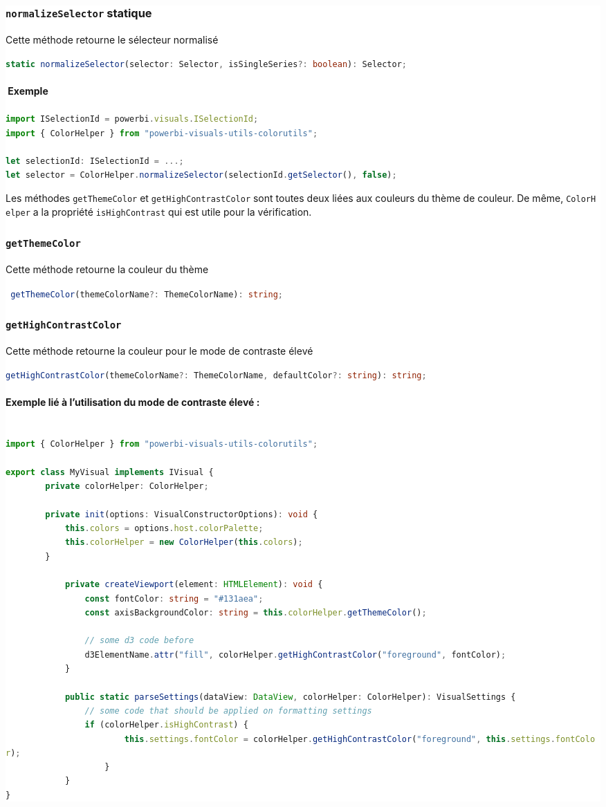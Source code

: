 ### <a name="static-normalizeselector"></a>`normalizeSelector` statique
Cette méthode retourne le sélecteur normalisé
```typescript
static normalizeSelector(selector: Selector, isSingleSeries?: boolean): Selector;
```
#### <a name="example"></a> Exemple
```typescript
import ISelectionId = powerbi.visuals.ISelectionId;
import { ColorHelper } from "powerbi-visuals-utils-colorutils";

let selectionId: ISelectionId = ...;
let selector = ColorHelper.normalizeSelector(selectionId.getSelector(), false);
```

Les méthodes `getThemeColor` et `getHighContrastColor` sont toutes deux liées aux couleurs du thème de couleur.
De même, `ColorHelper` a la propriété `isHighContrast` qui est utile pour la vérification.

### `getThemeColor`
Cette méthode retourne la couleur du thème
```typescript
 getThemeColor(themeColorName?: ThemeColorName): string;
```
### `getHighContrastColor`
 Cette méthode retourne la couleur pour le mode de contraste élevé
```typescript
getHighContrastColor(themeColorName?: ThemeColorName, defaultColor?: string): string;
```
#### <a name="example-related-to-high-contrast-mode-usage"></a>Exemple lié à l’utilisation du mode de contraste élevé :
```typescript

import { ColorHelper } from "powerbi-visuals-utils-colorutils";

export class MyVisual implements IVisual {
        private colorHelper: ColorHelper;

        private init(options: VisualConstructorOptions): void {
            this.colors = options.host.colorPalette;
            this.colorHelper = new ColorHelper(this.colors);
        } 

            private createViewport(element: HTMLElement): void {
                const fontColor: string = "#131aea";
                const axisBackgroundColor: string = this.colorHelper.getThemeColor();
                
                // some d3 code before
                d3ElementName.attr("fill", colorHelper.getHighContrastColor("foreground", fontColor);
            }
                
            public static parseSettings(dataView: DataView, colorHelper: ColorHelper): VisualSettings {
                // some code that should be applied on formatting settings
                if (colorHelper.isHighContrast) {
                        this.settings.fontColor = colorHelper.getHighContrastColor("foreground", this.settings.fontColor);
                    }
            }
}
```
